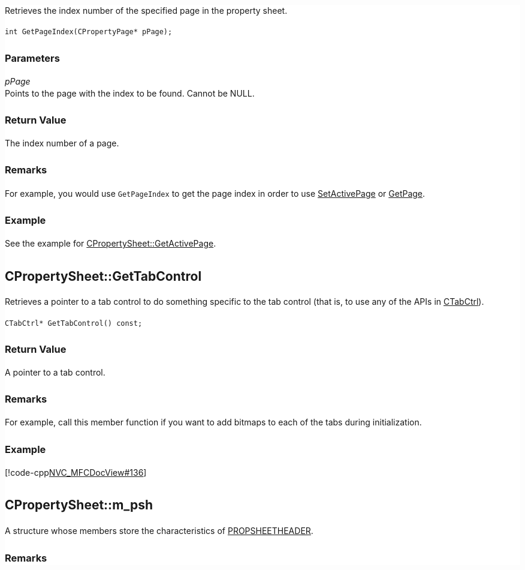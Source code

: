 Retrieves the index number of the specified page in the property sheet.

```
int GetPageIndex(CPropertyPage* pPage);
```

### Parameters

*pPage*  
Points to the page with the index to be found. Cannot be NULL.

### Return Value

The index number of a page.

### Remarks

For example, you would use `GetPageIndex` to get the page index in order to use [SetActivePage](#setactivepage) or [GetPage](#getpage).

### Example

See the example for [CPropertySheet::GetActivePage](#getactivepage).

##  <a name="gettabcontrol"></a>  CPropertySheet::GetTabControl

Retrieves a pointer to a tab control to do something specific to the tab control (that is, to use any of the APIs in [CTabCtrl](../../mfc/reference/ctabctrl-class.md)).

```
CTabCtrl* GetTabControl() const;
```

### Return Value

A pointer to a tab control.

### Remarks

For example, call this member function if you want to add bitmaps to each of the tabs during initialization.

### Example

[!code-cpp[NVC_MFCDocView#136](../../mfc/codesnippet/cpp/cpropertysheet-class_8.cpp)]

##  <a name="m_psh"></a>  CPropertySheet::m_psh

A structure whose members store the characteristics of [PROPSHEETHEADER](/windows/desktop/api/prsht/ns-prsht-_propsheetheadera_v2).

### Remarks

